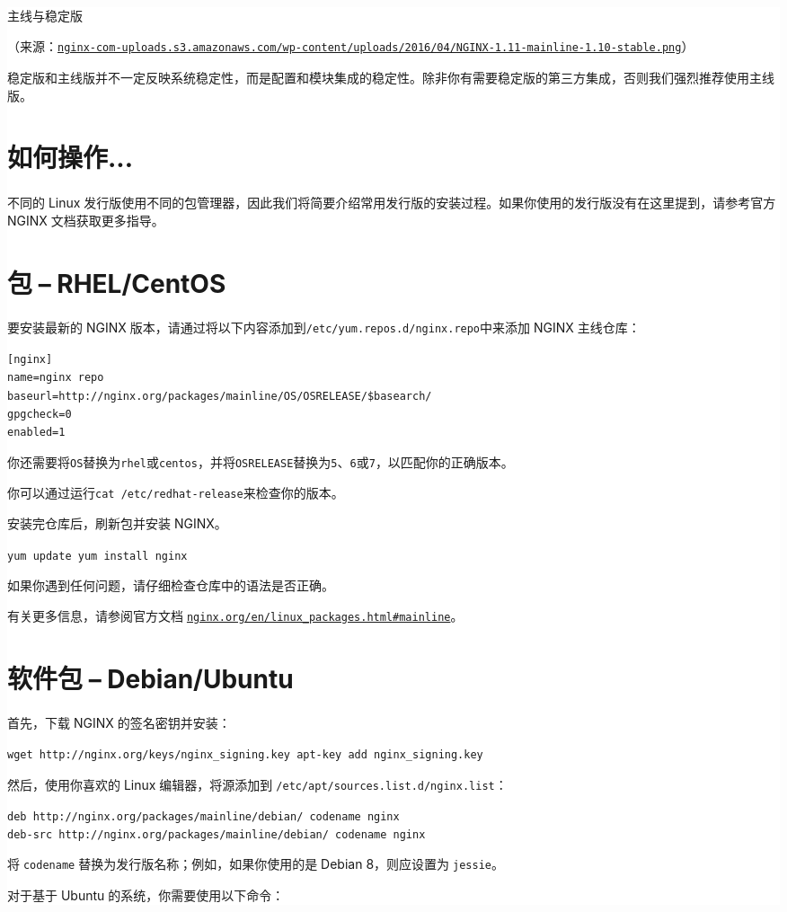 主线与稳定版

（来源：[`nginx-com-uploads.s3.amazonaws.com/wp-content/uploads/2016/04/NGINX-1.11-mainline-1.10-stable.png`](https://nginx-com-uploads.s3.amazonaws.com/wp-content/uploads/2016/04/NGINX-1.11-mainline-1.10-stable.png)）

稳定版和主线版并不一定反映系统稳定性，而是配置和模块集成的稳定性。除非你有需要稳定版的第三方集成，否则我们强烈推荐使用主线版。

# 如何操作...

不同的 Linux 发行版使用不同的包管理器，因此我们将简要介绍常用发行版的安装过程。如果你使用的发行版没有在这里提到，请参考官方 NGINX 文档获取更多指导。

# 包 – RHEL/CentOS

要安装最新的 NGINX 版本，请通过将以下内容添加到`/etc/yum.repos.d/nginx.repo`中来添加 NGINX 主线仓库：

```
[nginx]
name=nginx repo
baseurl=http://nginx.org/packages/mainline/OS/OSRELEASE/$basearch/
gpgcheck=0
enabled=1
```

你还需要将`OS`替换为`rhel`或`centos`，并将`OSRELEASE`替换为`5`、`6`或`7`，以匹配你的正确版本。

你可以通过运行`cat /etc/redhat-release`来检查你的版本。

安装完仓库后，刷新包并安装 NGINX。

```
yum update yum install nginx
```

如果你遇到任何问题，请仔细检查仓库中的语法是否正确。

有关更多信息，请参阅官方文档 [`nginx.org/en/linux_packages.html#mainline`](http://nginx.org/en/linux_packages.html#mainline)。

# 软件包 – Debian/Ubuntu

首先，下载 NGINX 的签名密钥并安装：

```
wget http://nginx.org/keys/nginx_signing.key apt-key add nginx_signing.key
```

然后，使用你喜欢的 Linux 编辑器，将源添加到 `/etc/apt/sources.list.d/nginx.list`：

```
deb http://nginx.org/packages/mainline/debian/ codename nginx
deb-src http://nginx.org/packages/mainline/debian/ codename nginx
```

将 `codename` 替换为发行版名称；例如，如果你使用的是 Debian 8，则应设置为 `jessie`。

对于基于 Ubuntu 的系统，你需要使用以下命令：
